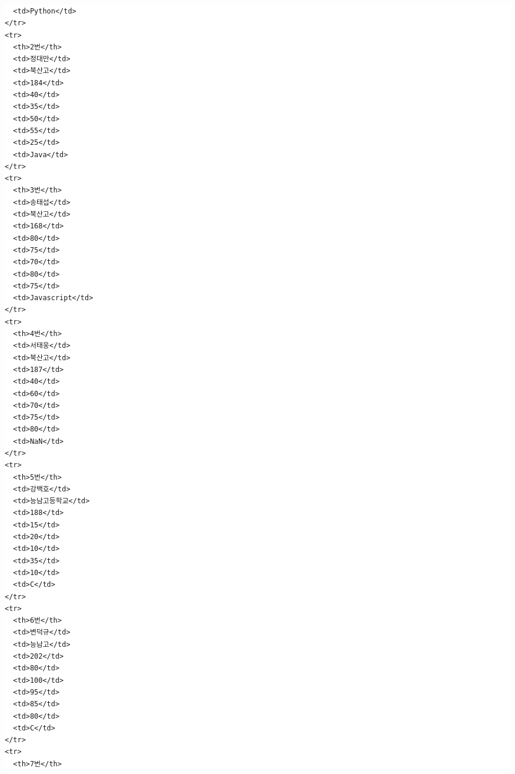       <td>Python</td>
    </tr>
    <tr>
      <th>2번</th>
      <td>정대만</td>
      <td>북산고</td>
      <td>184</td>
      <td>40</td>
      <td>35</td>
      <td>50</td>
      <td>55</td>
      <td>25</td>
      <td>Java</td>
    </tr>
    <tr>
      <th>3번</th>
      <td>송태섭</td>
      <td>북산고</td>
      <td>168</td>
      <td>80</td>
      <td>75</td>
      <td>70</td>
      <td>80</td>
      <td>75</td>
      <td>Javascript</td>
    </tr>
    <tr>
      <th>4번</th>
      <td>서태웅</td>
      <td>북산고</td>
      <td>187</td>
      <td>40</td>
      <td>60</td>
      <td>70</td>
      <td>75</td>
      <td>80</td>
      <td>NaN</td>
    </tr>
    <tr>
      <th>5번</th>
      <td>강백호</td>
      <td>능남고등학교</td>
      <td>188</td>
      <td>15</td>
      <td>20</td>
      <td>10</td>
      <td>35</td>
      <td>10</td>
      <td>C</td>
    </tr>
    <tr>
      <th>6번</th>
      <td>변덕규</td>
      <td>능남고</td>
      <td>202</td>
      <td>80</td>
      <td>100</td>
      <td>95</td>
      <td>85</td>
      <td>80</td>
      <td>C</td>
    </tr>
    <tr>
      <th>7번</th>